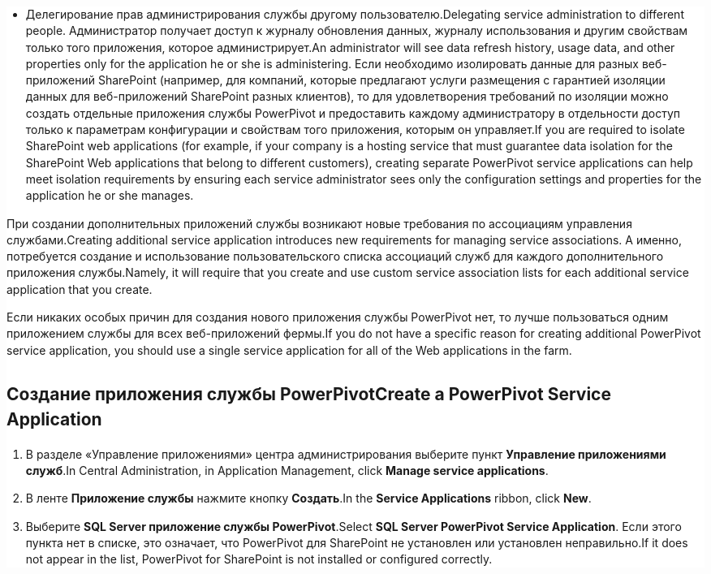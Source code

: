 -   <span data-ttu-id="6857e-122">Делегирование прав администрирования службы другому пользователю.</span><span class="sxs-lookup"><span data-stu-id="6857e-122">Delegating service administration to different people.</span></span> <span data-ttu-id="6857e-123">Администратор получает доступ к журналу обновления данных, журналу использования и другим свойствам только того приложения, которое администрирует.</span><span class="sxs-lookup"><span data-stu-id="6857e-123">An administrator will see data refresh history, usage data, and other properties only for the application he or she is administering.</span></span> <span data-ttu-id="6857e-124">Если необходимо изолировать данные для разных веб-приложений SharePoint (например, для компаний, которые предлагают услуги размещения с гарантией изоляции данных для веб-приложений SharePoint разных клиентов), то для удовлетворения требований по изоляции можно создать отдельные приложения службы PowerPivot и предоставить каждому администратору в отдельности доступ только к параметрам конфигурации и свойствам того приложения, которым он управляет.</span><span class="sxs-lookup"><span data-stu-id="6857e-124">If you are required to isolate SharePoint web applications (for example, if your company is a hosting service that must guarantee data isolation for the SharePoint Web applications that belong to different customers), creating separate PowerPivot service applications can help meet isolation requirements by ensuring each service administrator sees only the configuration settings and properties for the application he or she manages.</span></span>  
  
 <span data-ttu-id="6857e-125">При создании дополнительных приложений службы возникают новые требования по ассоциациям управления службами.</span><span class="sxs-lookup"><span data-stu-id="6857e-125">Creating additional service application introduces new requirements for managing service associations.</span></span> <span data-ttu-id="6857e-126">А именно, потребуется создание и использование пользовательского списка ассоциаций служб для каждого дополнительного приложения службы.</span><span class="sxs-lookup"><span data-stu-id="6857e-126">Namely, it will require that you create and use custom service association lists for each additional service application that you create.</span></span>  
  
 <span data-ttu-id="6857e-127">Если никаких особых причин для создания нового приложения службы PowerPivot нет, то лучше пользоваться одним приложением службы для всех веб-приложений фермы.</span><span class="sxs-lookup"><span data-stu-id="6857e-127">If you do not have a specific reason for creating additional PowerPivot service application, you should use a single service application for all of the Web applications in the farm.</span></span>  
  
##  <a name="create-a-powerpivot-service-application"></a><a name="CreateApp"></a><span data-ttu-id="6857e-128">Создание приложения службы PowerPivot</span><span class="sxs-lookup"><span data-stu-id="6857e-128">Create a PowerPivot Service Application</span></span>  
  
1.  <span data-ttu-id="6857e-129">В разделе «Управление приложениями» центра администрирования выберите пункт **Управление приложениями служб**.</span><span class="sxs-lookup"><span data-stu-id="6857e-129">In Central Administration, in Application Management, click **Manage service applications**.</span></span>  
  
2.  <span data-ttu-id="6857e-130">В ленте **Приложение службы** нажмите кнопку **Создать**.</span><span class="sxs-lookup"><span data-stu-id="6857e-130">In the **Service Applications** ribbon, click **New**.</span></span>  
  
3.  <span data-ttu-id="6857e-131">Выберите **SQL Server приложение службы PowerPivot**.</span><span class="sxs-lookup"><span data-stu-id="6857e-131">Select **SQL Server PowerPivot Service Application**.</span></span> <span data-ttu-id="6857e-132">Если этого пункта нет в списке, это означает, что PowerPivot для SharePoint не установлен или установлен неправильно.</span><span class="sxs-lookup"><span data-stu-id="6857e-132">If it does not appear in the list, PowerPivot for SharePoint is not installed or configured correctly.</span></span>  
  